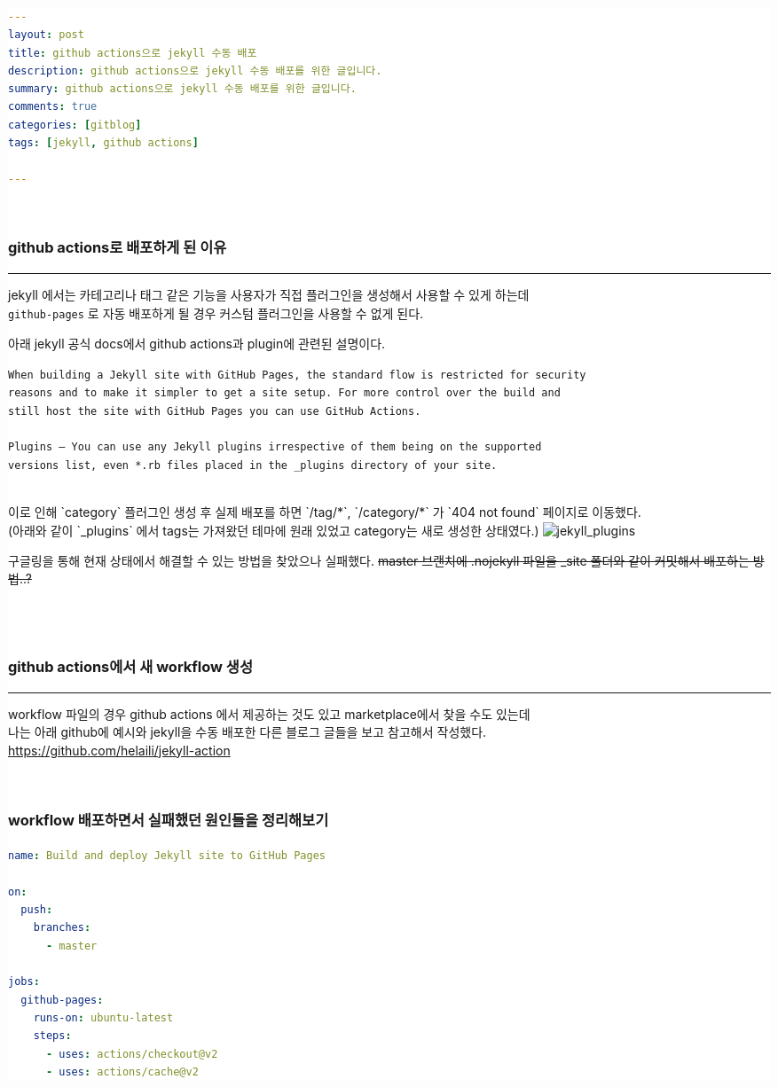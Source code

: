 ```yaml
---
layout: post
title: github actions으로 jekyll 수동 배포
description: github actions으로 jekyll 수동 배포를 위한 글입니다.
summary: github actions으로 jekyll 수동 배포를 위한 글입니다.
comments: true
categories: [gitblog]
tags: [jekyll, github actions]

---
```

<br>

### github actions로 배포하게 된 이유
---
jekyll 에서는 카테고리나 태그 같은 기능을 사용자가 직접 플러그인을 생성해서 사용할 수 있게 하는데 <br>
`github-pages` 로 자동 배포하게 될 경우 커스텀 플러그인을 사용할 수 없게 된다.<br>

아래 jekyll 공식 docs에서 github actions과 plugin에 관련된 설명이다.
```
When building a Jekyll site with GitHub Pages, the standard flow is restricted for security
reasons and to make it simpler to get a site setup. For more control over the build and 
still host the site with GitHub Pages you can use GitHub Actions.

Plugins — You can use any Jekyll plugins irrespective of them being on the supported
versions list, even *.rb files placed in the _plugins directory of your site.
```
<br>
이로 인해 `category` 플러그인 생성 후 실제 배포를 하면 `/tag/*`, `/category/*` 가
`404 not found` 페이지로 이동했다. <br>
(아래와 같이 `_plugins`  에서 tags는 가져왔던 테마에 원래 있었고 category는 새로 생성한 상태였다.)

<img width="300" alt="jekyll_plugins" src="https://user-images.githubusercontent.com/56527636/184523048-6270d2f0-7fa6-4a9d-b4ca-1ea062f06c8f.png">


구글링을 통해 현재 상태에서 해결할 수 있는 방법을 찾았으나 실패했다.
<s>master 브랜치에 .nojekyll 파일을 _site 폴더와 같이 커밋해서 배포하는 방법..?</s>

<br><br>

### github actions에서 새 workflow 생성
---
workflow 파일의 경우 github actions 에서 제공하는 것도 있고 marketplace에서 찾을 수도 있는데<br>
나는 아래 github에 예시와 jekyll을 수동 배포한 다른 블로그 글들을 보고 참고해서 작성했다.<br>
<https://github.com/helaili/jekyll-action>

<br>

### workflow 배포하면서 실패했던 원인들을 정리해보기

```yml
name: Build and deploy Jekyll site to GitHub Pages

on:
  push:
    branches:
      - master

jobs:
  github-pages:
    runs-on: ubuntu-latest
    steps:
      - uses: actions/checkout@v2
      - uses: actions/cache@v2
```